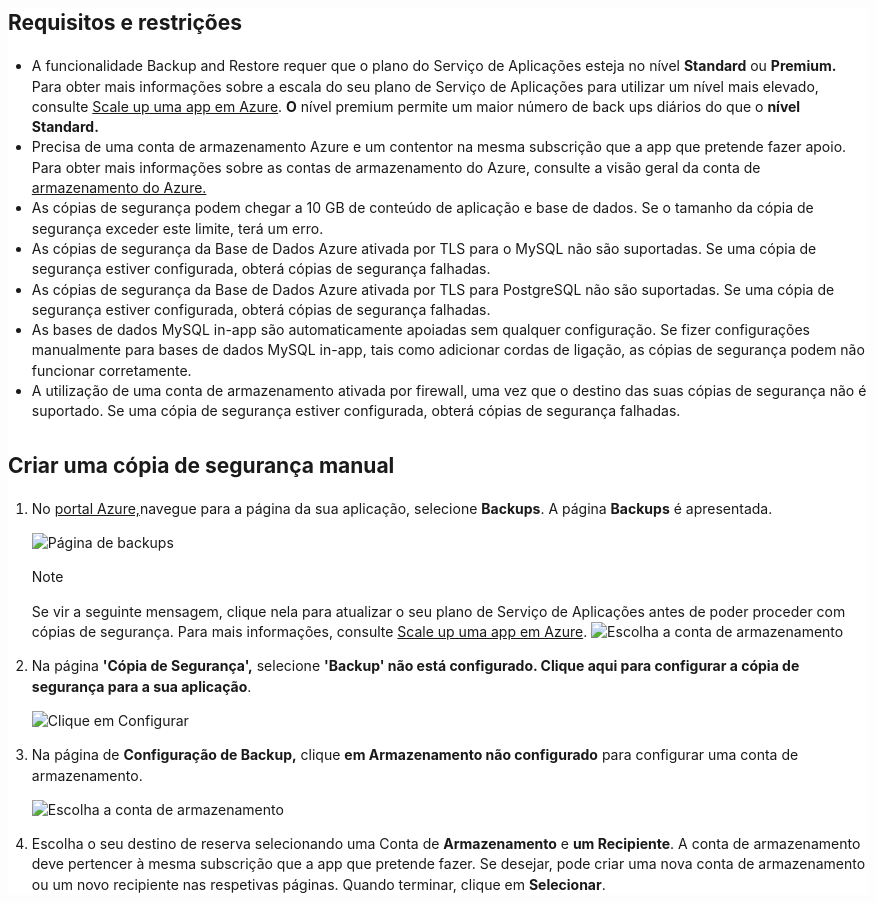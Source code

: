 ## <a name="requirements-and-restrictions"></a>Requisitos e restrições
* A funcionalidade Backup and Restore requer que o plano do Serviço de Aplicações esteja no nível **Standard** ou **Premium.** Para obter mais informações sobre a escala do seu plano de Serviço de Aplicações para utilizar um nível mais elevado, consulte [Scale up uma app em Azure](manage-scale-up.md). **O** nível premium permite um maior número de back ups diários do que o **nível Standard.**
* Precisa de uma conta de armazenamento Azure e um contentor na mesma subscrição que a app que pretende fazer apoio. Para obter mais informações sobre as contas de armazenamento do Azure, consulte a visão geral da conta de [armazenamento do Azure.](https://docs.microsoft.com/azure/storage/common/storage-account-overview)
* As cópias de segurança podem chegar a 10 GB de conteúdo de aplicação e base de dados. Se o tamanho da cópia de segurança exceder este limite, terá um erro.
* As cópias de segurança da Base de Dados Azure ativada por TLS para o MySQL não são suportadas. Se uma cópia de segurança estiver configurada, obterá cópias de segurança falhadas.
* As cópias de segurança da Base de Dados Azure ativada por TLS para PostgreSQL não são suportadas. Se uma cópia de segurança estiver configurada, obterá cópias de segurança falhadas.
* As bases de dados MySQL in-app são automaticamente apoiadas sem qualquer configuração. Se fizer configurações manualmente para bases de dados MySQL in-app, tais como adicionar cordas de ligação, as cópias de segurança podem não funcionar corretamente.
* A utilização de uma conta de armazenamento ativada por firewall, uma vez que o destino das suas cópias de segurança não é suportado. Se uma cópia de segurança estiver configurada, obterá cópias de segurança falhadas.


<a name="manualbackup"></a>

## <a name="create-a-manual-backup"></a>Criar uma cópia de segurança manual
1. No [portal Azure,](https://portal.azure.com)navegue para a página da sua aplicação, selecione **Backups**. A página **Backups** é apresentada.

    ![Página de backups](./media/manage-backup/access-backup-page.png)

    > [!NOTE]
    > Se vir a seguinte mensagem, clique nela para atualizar o seu plano de Serviço de Aplicações antes de poder proceder com cópias de segurança.
    > Para mais informações, consulte [Scale up uma app em Azure](manage-scale-up.md).
    > ![Escolha a conta de armazenamento](./media/manage-backup/upgrade-plan.png)
    > 
    > 

2. Na página **'Cópia de Segurança',** selecione **'Backup' não está configurado. Clique aqui para configurar a cópia de segurança para a sua aplicação**.

    ![Clique em Configurar](./media/manage-backup/configure-start.png)

3. Na página de **Configuração de Backup,** clique **em Armazenamento não configurado** para configurar uma conta de armazenamento.

    ![Escolha a conta de armazenamento](./media/manage-backup/configure-storage.png)

4. Escolha o seu destino de reserva selecionando uma Conta de **Armazenamento** e **um Recipiente**. A conta de armazenamento deve pertencer à mesma subscrição que a app que pretende fazer. Se desejar, pode criar uma nova conta de armazenamento ou um novo recipiente nas respetivas páginas. Quando terminar, clique em **Selecionar**.
